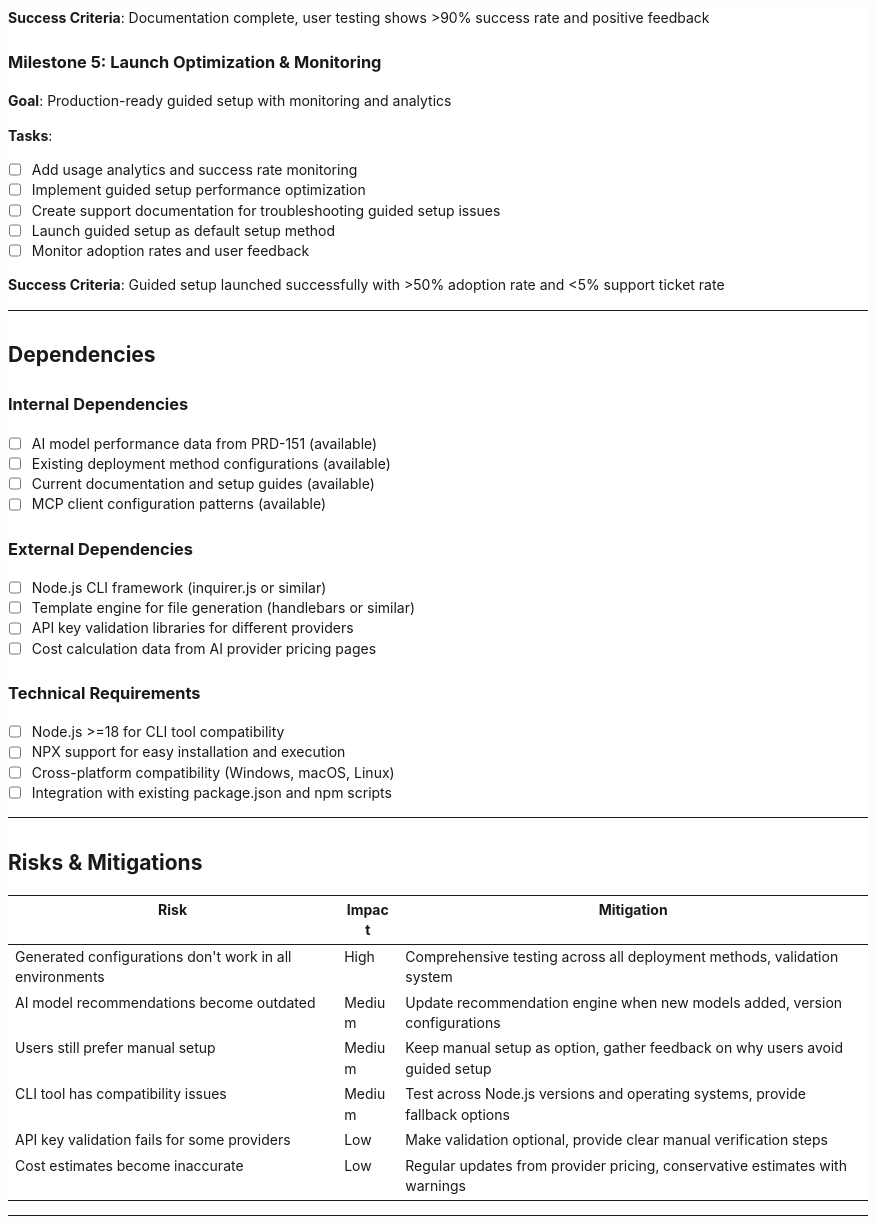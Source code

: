 **Success Criteria**: Documentation complete, user testing shows >90% success rate and positive feedback

### Milestone 5: Launch Optimization & Monitoring
**Goal**: Production-ready guided setup with monitoring and analytics

**Tasks**:
- [ ] Add usage analytics and success rate monitoring
- [ ] Implement guided setup performance optimization
- [ ] Create support documentation for troubleshooting guided setup issues
- [ ] Launch guided setup as default setup method
- [ ] Monitor adoption rates and user feedback

**Success Criteria**: Guided setup launched successfully with >50% adoption rate and <5% support ticket rate

---

## Dependencies

### Internal Dependencies
- [ ] AI model performance data from PRD-151 (available)
- [ ] Existing deployment method configurations (available)
- [ ] Current documentation and setup guides (available)
- [ ] MCP client configuration patterns (available)

### External Dependencies
- [ ] Node.js CLI framework (inquirer.js or similar)
- [ ] Template engine for file generation (handlebars or similar)
- [ ] API key validation libraries for different providers
- [ ] Cost calculation data from AI provider pricing pages

### Technical Requirements
- [ ] Node.js >=18 for CLI tool compatibility
- [ ] NPX support for easy installation and execution
- [ ] Cross-platform compatibility (Windows, macOS, Linux)
- [ ] Integration with existing package.json and npm scripts

---

## Risks & Mitigations

| Risk | Impact | Mitigation |
|------|--------|-----------|
| Generated configurations don't work in all environments | High | Comprehensive testing across all deployment methods, validation system |
| AI model recommendations become outdated | Medium | Update recommendation engine when new models added, version configurations |
| Users still prefer manual setup | Medium | Keep manual setup as option, gather feedback on why users avoid guided setup |
| CLI tool has compatibility issues | Medium | Test across Node.js versions and operating systems, provide fallback options |
| API key validation fails for some providers | Low | Make validation optional, provide clear manual verification steps |
| Cost estimates become inaccurate | Low | Regular updates from provider pricing, conservative estimates with warnings |

---